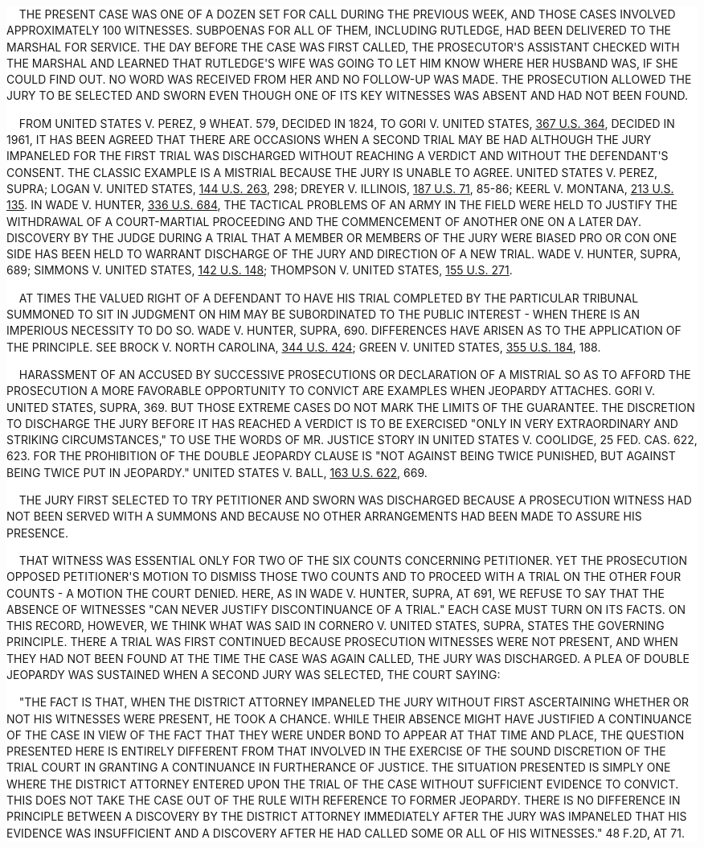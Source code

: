     THE PRESENT CASE WAS ONE OF A DOZEN SET FOR CALL DURING THE PREVIOUS WEEK, AND THOSE CASES INVOLVED APPROXIMATELY 100 WITNESSES.  SUBPOENAS FOR ALL OF THEM, INCLUDING RUTLEDGE, HAD BEEN DELIVERED TO THE MARSHAL FOR SERVICE.  THE DAY BEFORE THE CASE WAS FIRST CALLED, THE PROSECUTOR'S ASSISTANT CHECKED WITH THE MARSHAL AND LEARNED THAT RUTLEDGE'S WIFE WAS GOING TO LET HIM KNOW WHERE HER HUSBAND WAS, IF SHE COULD FIND OUT.  NO WORD WAS RECEIVED FROM HER AND NO FOLLOW-UP WAS MADE.  THE PROSECUTION ALLOWED THE JURY TO BE SELECTED AND SWORN EVEN THOUGH ONE OF ITS KEY WITNESSES WAS ABSENT AND HAD NOT BEEN FOUND.

    FROM UNITED STATES V. PEREZ, 9 WHEAT.  579, DECIDED IN 1824, TO GORI V. UNITED STATES, [367 U.S. 364][/us/courts/scotus/usReporter/367/364], DECIDED IN 1961, IT HAS BEEN AGREED THAT THERE ARE OCCASIONS WHEN A SECOND TRIAL MAY BE HAD ALTHOUGH THE JURY IMPANELED FOR THE FIRST TRIAL WAS DISCHARGED WITHOUT REACHING A VERDICT AND WITHOUT THE DEFENDANT'S CONSENT.  THE CLASSIC EXAMPLE IS A MISTRIAL BECAUSE THE JURY IS UNABLE TO AGREE.  UNITED STATES V. PEREZ, SUPRA; LOGAN V. UNITED STATES, [144 U.S. 263][/us/courts/scotus/usReporter/144/263], 298; DREYER V. ILLINOIS, [187 U.S. 71][/us/courts/scotus/usReporter/187/71], 85-86; KEERL V. MONTANA, [213 U.S. 135][/us/courts/scotus/usReporter/213/135].  IN WADE V. HUNTER, [336 U.S. 684][/us/courts/scotus/usReporter/336/684], THE TACTICAL PROBLEMS OF AN ARMY IN THE FIELD WERE HELD TO JUSTIFY THE WITHDRAWAL OF A COURT-MARTIAL PROCEEDING AND THE COMMENCEMENT OF ANOTHER ONE ON A LATER DAY.  DISCOVERY BY THE JUDGE DURING A TRIAL THAT A MEMBER OR MEMBERS OF THE JURY WERE BIASED PRO OR CON ONE SIDE HAS BEEN HELD TO WARRANT DISCHARGE OF THE JURY AND DIRECTION OF A NEW TRIAL.  WADE V. HUNTER, SUPRA, 689; SIMMONS V. UNITED STATES, [142 U.S. 148][/us/courts/scotus/usReporter/142/148]; THOMPSON V. UNITED STATES, [155 U.S. 271][/us/courts/scotus/usReporter/155/271].

    AT TIMES THE VALUED RIGHT OF A DEFENDANT TO HAVE HIS TRIAL COMPLETED BY THE PARTICULAR TRIBUNAL SUMMONED TO SIT IN JUDGMENT ON HIM MAY BE SUBORDINATED TO THE PUBLIC INTEREST - WHEN THERE IS AN IMPERIOUS NECESSITY TO DO SO.  WADE V. HUNTER, SUPRA, 690.  DIFFERENCES HAVE ARISEN AS TO THE APPLICATION OF THE PRINCIPLE.  SEE BROCK V. NORTH CAROLINA, [344 U.S. 424][/us/courts/scotus/usReporter/344/424]; GREEN V. UNITED STATES, [355 U.S. 184][/us/courts/scotus/usReporter/355/184], 188.

    HARASSMENT OF AN ACCUSED BY SUCCESSIVE PROSECUTIONS OR DECLARATION OF A MISTRIAL SO AS TO AFFORD THE PROSECUTION A MORE FAVORABLE OPPORTUNITY TO CONVICT ARE EXAMPLES WHEN JEOPARDY ATTACHES.  GORI V. UNITED STATES, SUPRA, 369.  BUT THOSE EXTREME CASES DO NOT MARK THE LIMITS OF THE GUARANTEE.  THE DISCRETION TO DISCHARGE THE JURY BEFORE IT HAS REACHED A VERDICT IS TO BE EXERCISED "ONLY IN VERY EXTRAORDINARY AND STRIKING CIRCUMSTANCES," TO USE THE WORDS OF MR. JUSTICE STORY IN UNITED STATES V. COOLIDGE, 25 FED. CAS. 622, 623.  FOR THE PROHIBITION OF THE DOUBLE JEOPARDY CLAUSE IS "NOT AGAINST BEING TWICE PUNISHED, BUT AGAINST BEING TWICE PUT IN JEOPARDY."  UNITED STATES V. BALL, [163 U.S. 622][/us/courts/scotus/usReporter/163/622], 669.

    THE JURY FIRST SELECTED TO TRY PETITIONER AND SWORN WAS DISCHARGED BECAUSE A PROSECUTION WITNESS HAD NOT BEEN SERVED WITH A SUMMONS AND BECAUSE NO OTHER ARRANGEMENTS HAD BEEN MADE TO ASSURE HIS PRESENCE.

    THAT WITNESS WAS ESSENTIAL ONLY FOR TWO OF THE SIX COUNTS CONCERNING PETITIONER.  YET THE PROSECUTION OPPOSED PETITIONER'S MOTION TO DISMISS THOSE TWO COUNTS AND TO PROCEED WITH A TRIAL ON THE OTHER FOUR COUNTS - A MOTION THE COURT DENIED.  HERE, AS IN WADE V. HUNTER, SUPRA, AT 691, WE REFUSE TO SAY THAT THE ABSENCE OF WITNESSES "CAN NEVER JUSTIFY DISCONTINUANCE OF A TRIAL."  EACH CASE MUST TURN ON ITS FACTS.  ON THIS RECORD, HOWEVER, WE THINK WHAT WAS SAID IN CORNERO V. UNITED STATES, SUPRA, STATES THE GOVERNING PRINCIPLE.  THERE A TRIAL WAS FIRST CONTINUED BECAUSE PROSECUTION WITNESSES WERE NOT PRESENT, AND WHEN THEY HAD NOT BEEN FOUND AT THE TIME THE CASE WAS AGAIN CALLED, THE JURY WAS DISCHARGED.  A PLEA OF DOUBLE JEOPARDY WAS SUSTAINED WHEN A SECOND JURY WAS SELECTED, THE COURT SAYING:

    "THE FACT IS THAT, WHEN THE DISTRICT ATTORNEY IMPANELED THE JURY WITHOUT FIRST ASCERTAINING WHETHER OR NOT HIS WITNESSES WERE PRESENT, HE TOOK A CHANCE.  WHILE THEIR ABSENCE MIGHT HAVE JUSTIFIED A CONTINUANCE OF THE CASE IN VIEW OF THE FACT THAT THEY WERE UNDER BOND TO APPEAR AT THAT TIME AND PLACE, THE QUESTION PRESENTED HERE IS ENTIRELY DIFFERENT FROM THAT INVOLVED IN THE EXERCISE OF THE SOUND DISCRETION OF THE TRIAL COURT IN GRANTING A CONTINUANCE IN FURTHERANCE OF JUSTICE.  THE SITUATION PRESENTED IS SIMPLY ONE WHERE THE DISTRICT ATTORNEY ENTERED UPON THE TRIAL OF THE CASE WITHOUT SUFFICIENT EVIDENCE TO CONVICT.  THIS DOES NOT TAKE THE CASE OUT OF THE RULE WITH REFERENCE TO FORMER JEOPARDY.  THERE IS NO DIFFERENCE IN PRINCIPLE BETWEEN A DISCOVERY BY THE DISTRICT ATTORNEY IMMEDIATELY AFTER THE JURY WAS IMPANELED THAT HIS EVIDENCE WAS INSUFFICIENT AND A DISCOVERY AFTER HE HAD CALLED SOME OR ALL OF HIS WITNESSES."  48 F.2D, AT 71.


[/us/courts/scotus/usReporter/372/734]: https://publicdocs.github.io/go/links?ns=uslm-x&ref=%2Fus%2Fcourts%2Fscotus%2FusReporter%2F372%2F734
[/us/courts/scotus/usReporter/371/811]: https://publicdocs.github.io/go/links?ns=uslm-x&ref=%2Fus%2Fcourts%2Fscotus%2FusReporter%2F371%2F811
[/us/courts/scotus/usReporter/367/364]: https://publicdocs.github.io/go/links?ns=uslm-x&ref=%2Fus%2Fcourts%2Fscotus%2FusReporter%2F367%2F364
[/us/courts/scotus/usReporter/144/263]: https://publicdocs.github.io/go/links?ns=uslm-x&ref=%2Fus%2Fcourts%2Fscotus%2FusReporter%2F144%2F263
[/us/courts/scotus/usReporter/187/71]: https://publicdocs.github.io/go/links?ns=uslm-x&ref=%2Fus%2Fcourts%2Fscotus%2FusReporter%2F187%2F71
[/us/courts/scotus/usReporter/213/135]: https://publicdocs.github.io/go/links?ns=uslm-x&ref=%2Fus%2Fcourts%2Fscotus%2FusReporter%2F213%2F135
[/us/courts/scotus/usReporter/336/684]: https://publicdocs.github.io/go/links?ns=uslm-x&ref=%2Fus%2Fcourts%2Fscotus%2FusReporter%2F336%2F684
[/us/courts/scotus/usReporter/142/148]: https://publicdocs.github.io/go/links?ns=uslm-x&ref=%2Fus%2Fcourts%2Fscotus%2FusReporter%2F142%2F148
[/us/courts/scotus/usReporter/155/271]: https://publicdocs.github.io/go/links?ns=uslm-x&ref=%2Fus%2Fcourts%2Fscotus%2FusReporter%2F155%2F271
[/us/courts/scotus/usReporter/344/424]: https://publicdocs.github.io/go/links?ns=uslm-x&ref=%2Fus%2Fcourts%2Fscotus%2FusReporter%2F344%2F424
[/us/courts/scotus/usReporter/355/184]: https://publicdocs.github.io/go/links?ns=uslm-x&ref=%2Fus%2Fcourts%2Fscotus%2FusReporter%2F355%2F184
[/us/courts/scotus/usReporter/163/622]: https://publicdocs.github.io/go/links?ns=uslm-x&ref=%2Fus%2Fcourts%2Fscotus%2FusReporter%2F163%2F622
[/us/courts/scotus/usReporter/336/684]: https://publicdocs.github.io/go/links?ns=uslm-x&ref=%2Fus%2Fcourts%2Fscotus%2FusReporter%2F336%2F684